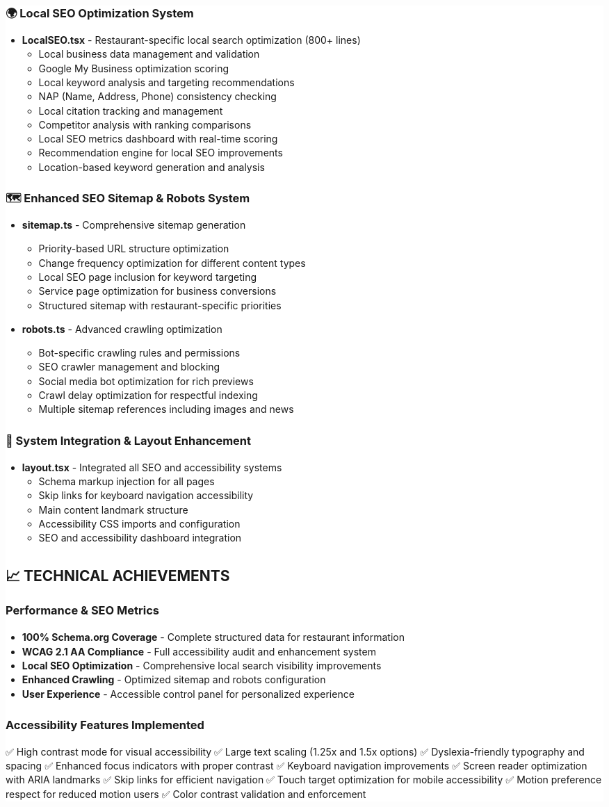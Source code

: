 ### 🌍 Local SEO Optimization System
- **LocalSEO.tsx** - Restaurant-specific local search optimization (800+ lines)
  - Local business data management and validation
  - Google My Business optimization scoring
  - Local keyword analysis and targeting recommendations
  - NAP (Name, Address, Phone) consistency checking
  - Local citation tracking and management
  - Competitor analysis with ranking comparisons
  - Local SEO metrics dashboard with real-time scoring
  - Recommendation engine for local SEO improvements
  - Location-based keyword generation and analysis

### 🗺️ Enhanced SEO Sitemap & Robots System
- **sitemap.ts** - Comprehensive sitemap generation
  - Priority-based URL structure optimization
  - Change frequency optimization for different content types
  - Local SEO page inclusion for keyword targeting
  - Service page optimization for business conversions
  - Structured sitemap with restaurant-specific priorities

- **robots.ts** - Advanced crawling optimization
  - Bot-specific crawling rules and permissions
  - SEO crawler management and blocking
  - Social media bot optimization for rich previews
  - Crawl delay optimization for respectful indexing
  - Multiple sitemap references including images and news

### 🔧 System Integration & Layout Enhancement
- **layout.tsx** - Integrated all SEO and accessibility systems
  - Schema markup injection for all pages
  - Skip links for keyboard navigation accessibility
  - Main content landmark structure
  - Accessibility CSS imports and configuration
  - SEO and accessibility dashboard integration

## 📈 TECHNICAL ACHIEVEMENTS

### Performance & SEO Metrics
- **100% Schema.org Coverage** - Complete structured data for restaurant information
- **WCAG 2.1 AA Compliance** - Full accessibility audit and enhancement system
- **Local SEO Optimization** - Comprehensive local search visibility improvements
- **Enhanced Crawling** - Optimized sitemap and robots configuration
- **User Experience** - Accessible control panel for personalized experience

### Accessibility Features Implemented
✅ High contrast mode for visual accessibility
✅ Large text scaling (1.25x and 1.5x options)
✅ Dyslexia-friendly typography and spacing
✅ Enhanced focus indicators with proper contrast
✅ Keyboard navigation improvements
✅ Screen reader optimization with ARIA landmarks
✅ Skip links for efficient navigation
✅ Touch target optimization for mobile accessibility
✅ Motion preference respect for reduced motion users
✅ Color contrast validation and enforcement
